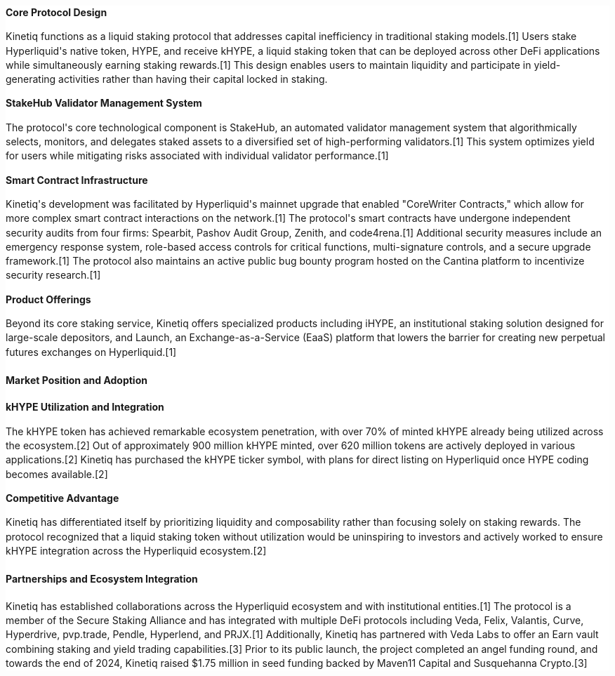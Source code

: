 **Core Protocol Design**

Kinetiq functions as a liquid staking protocol that addresses capital inefficiency in traditional staking models.[1] Users stake Hyperliquid's native token, HYPE, and receive kHYPE, a liquid staking token that can be deployed across other DeFi applications while simultaneously earning staking rewards.[1] This design enables users to maintain liquidity and participate in yield-generating activities rather than having their capital locked in staking.

**StakeHub Validator Management System**

The protocol's core technological component is StakeHub, an automated validator management system that algorithmically selects, monitors, and delegates staked assets to a diversified set of high-performing validators.[1] This system optimizes yield for users while mitigating risks associated with individual validator performance.[1]

**Smart Contract Infrastructure**

Kinetiq's development was facilitated by Hyperliquid's mainnet upgrade that enabled "CoreWriter Contracts," which allow for more complex smart contract interactions on the network.[1] The protocol's smart contracts have undergone independent security audits from four firms: Spearbit, Pashov Audit Group, Zenith, and code4rena.[1] Additional security measures include an emergency response system, role-based access controls for critical functions, multi-signature controls, and a secure upgrade framework.[1] The protocol also maintains an active public bug bounty program hosted on the Cantina platform to incentivize security research.[1]

**Product Offerings**

Beyond its core staking service, Kinetiq offers specialized products including iHYPE, an institutional staking solution designed for large-scale depositors, and Launch, an Exchange-as-a-Service (EaaS) platform that lowers the barrier for creating new perpetual futures exchanges on Hyperliquid.[1]

#### Market Position and Adoption

**kHYPE Utilization and Integration**

The kHYPE token has achieved remarkable ecosystem penetration, with over 70% of minted kHYPE already being utilized across the ecosystem.[2] Out of approximately 900 million kHYPE minted, over 620 million tokens are actively deployed in various applications.[2] Kinetiq has purchased the kHYPE ticker symbol, with plans for direct listing on Hyperliquid once HYPE coding becomes available.[2]

**Competitive Advantage**

Kinetiq has differentiated itself by prioritizing liquidity and composability rather than focusing solely on staking rewards. The protocol recognized that a liquid staking token without utilization would be uninspiring to investors and actively worked to ensure kHYPE integration across the Hyperliquid ecosystem.[2]

#### Partnerships and Ecosystem Integration

Kinetiq has established collaborations across the Hyperliquid ecosystem and with institutional entities.[1] The protocol is a member of the Secure Staking Alliance and has integrated with multiple DeFi protocols including Veda, Felix, Valantis, Curve, Hyperdrive, pvp.trade, Pendle, Hyperlend, and PRJX.[1] Additionally, Kinetiq has partnered with Veda Labs to offer an Earn vault combining staking and yield trading capabilities.[3] Prior to its public launch, the project completed an angel funding round, and towards the end of 2024, Kinetiq raised $1.75 million in seed funding backed by Maven11 Capital and Susquehanna Crypto.[3]
